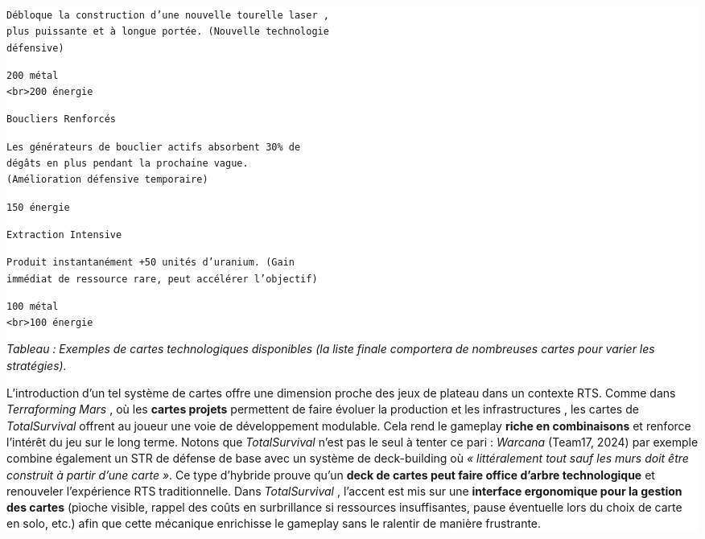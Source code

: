 ```
Débloque la construction d’une nouvelle tourelle laser ,
plus puissante et à longue portée. (Nouvelle technologie
défensive)
```
```
200 métal
<br>200 énergie
```
```
Boucliers Renforcés
```
```
Les générateurs de bouclier actifs absorbent 30% de
dégâts en plus pendant la prochaine vague.
(Amélioration défensive temporaire)
```
```
150 énergie
```
```
Extraction Intensive
```
```
Produit instantanément +50 unités d’uranium. (Gain
immédiat de ressource rare, peut accélérer l’objectif)
```
```
100 métal
<br>100 énergie
```
_Tableau : Exemples de cartes technologiques disponibles (la liste finale comportera de nombreuses cartes
pour varier les stratégies)._

L’introduction d’un tel système de cartes offre une dimension proche des jeux de plateau dans un
contexte RTS. Comme dans _Terraforming Mars_ , où les **cartes projets** permettent de faire évoluer la
production et les infrastructures , les cartes de _TotalSurvival_ offrent au joueur une voie de
développement modulable. Cela rend le gameplay **riche en combinaisons** et renforce l’intérêt du jeu
sur le long terme. Notons que _TotalSurvival_ n’est pas le seul à tenter ce pari : _Warcana_ (Team17, 2024)
par exemple combine également un STR de défense de base avec un système de deck-building où _«
littéralement tout sauf les murs doit être construit à partir d’une carte »_. Ce type d’hybride prouve qu’un
**deck de cartes peut faire office d’arbre technologique** et renouveler l’expérience RTS traditionnelle.
Dans _TotalSurvival_ , l’accent est mis sur une **interface ergonomique pour la gestion des cartes** (pioche
visible, rappel des coûts en surbrillance si ressources insuffisantes, pause éventuelle lors du choix de
carte en solo, etc.) afin que cette mécanique enrichisse le gameplay sans le ralentir de manière
frustrante.
